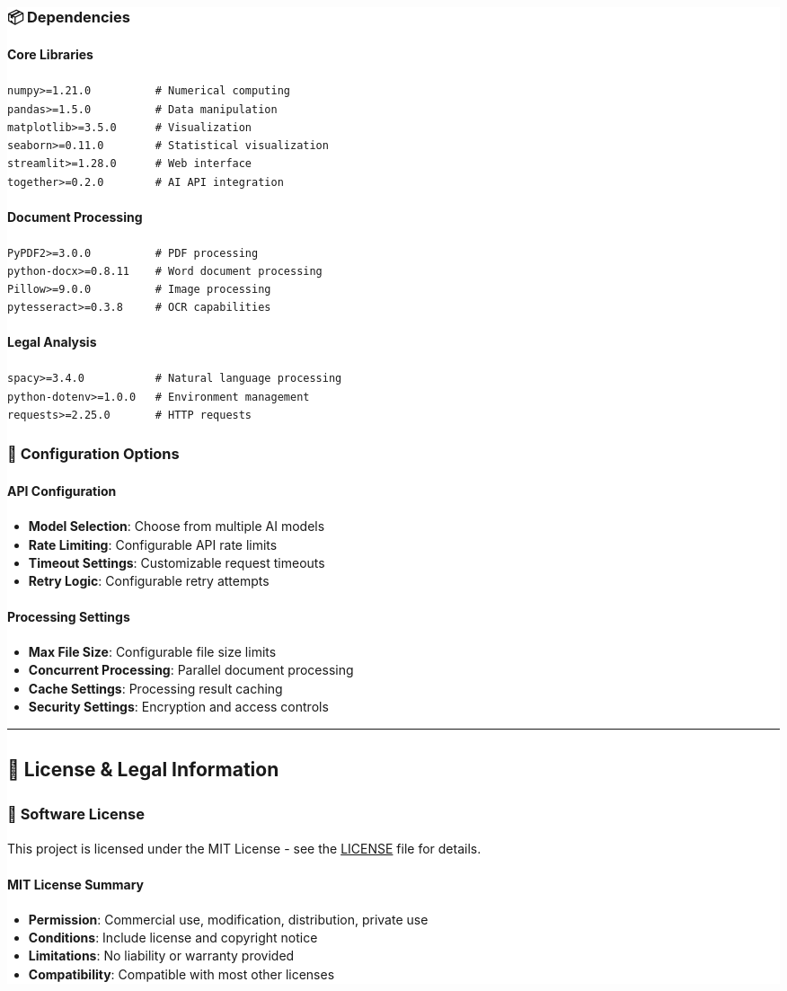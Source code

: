 ### 📦 **Dependencies**

#### **Core Libraries**
```txt
numpy>=1.21.0          # Numerical computing
pandas>=1.5.0          # Data manipulation
matplotlib>=3.5.0      # Visualization
seaborn>=0.11.0        # Statistical visualization
streamlit>=1.28.0      # Web interface
together>=0.2.0        # AI API integration
```

#### **Document Processing**
```txt
PyPDF2>=3.0.0          # PDF processing
python-docx>=0.8.11    # Word document processing
Pillow>=9.0.0          # Image processing
pytesseract>=0.3.8     # OCR capabilities
```

#### **Legal Analysis**
```txt
spacy>=3.4.0           # Natural language processing
python-dotenv>=1.0.0   # Environment management
requests>=2.25.0       # HTTP requests
```

### 🔧 **Configuration Options**

#### **API Configuration**
- **Model Selection**: Choose from multiple AI models
- **Rate Limiting**: Configurable API rate limits
- **Timeout Settings**: Customizable request timeouts
- **Retry Logic**: Configurable retry attempts

#### **Processing Settings**
- **Max File Size**: Configurable file size limits
- **Concurrent Processing**: Parallel document processing
- **Cache Settings**: Processing result caching
- **Security Settings**: Encryption and access controls

---

## 📝 **License & Legal Information**

### 📄 **Software License**
This project is licensed under the MIT License - see the [LICENSE](LICENSE) file for details.

#### **MIT License Summary**
- **Permission**: Commercial use, modification, distribution, private use
- **Conditions**: Include license and copyright notice
- **Limitations**: No liability or warranty provided
- **Compatibility**: Compatible with most other licenses
